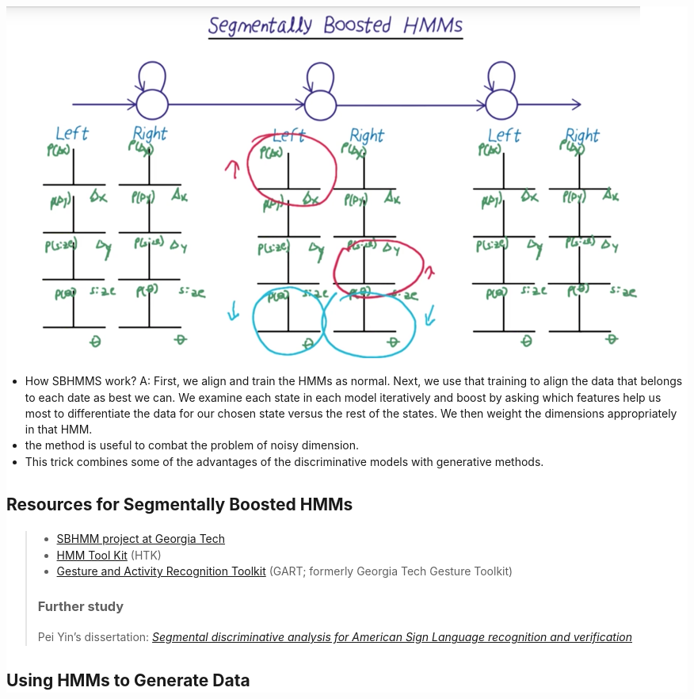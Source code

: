 ![SBHMMS](/assets/images/计算机科学/118382-409cfd6911bf4437.png)

* How SBHMMS work? A: First, we align and train the HMMs as normal. Next, we use that training to align the data that belongs to each date as best we can. We examine each state in each model iteratively and boost by asking which features help us most to differentiate the data for our chosen state versus the rest of the states. We then weight the dimensions appropriately in that HMM.
* the method is useful to combat the problem of noisy dimension.
* This trick combines some of the advantages of the discriminative models with generative methods.

## Resources for Segmentally Boosted HMMs
> *   [SBHMM project at Georgia Tech](http://www.cc.gatech.edu/cpl/projects/sbhmm/)
> *   [HMM Tool Kit](http://htk.eng.cam.ac.uk/) (HTK)
> *   [Gesture and Activity Recognition Toolkit](https://wiki.cc.gatech.edu/ccg/projects/gt2k/gt2k) (GART; formerly Georgia Tech Gesture Toolkit)
> 
> ### Further study
> 
> Pei Yin’s dissertation: [*Segmental discriminative analysis for American Sign Language recognition and verification*](https://smartech.gatech.edu/handle/1853/33939)

## Using HMMs to Generate Data